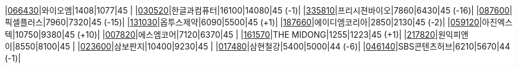 |[066430](https://finance.daum.net/quotes/A066430)|와이오엠|1408|1077|45 |
|[030520](https://finance.daum.net/quotes/A030520)|한글과컴퓨터|16100|14080|45 (-1)|
|[335810](https://finance.daum.net/quotes/A335810)|프리시젼바이오|7860|6430|45 (-16)|
|[087600](https://finance.daum.net/quotes/A087600)|픽셀플러스|7960|7320|45 (-15)|
|[131030](https://finance.daum.net/quotes/A131030)|옵투스제약|6090|5500|45 (+1)|
|[187660](https://finance.daum.net/quotes/A187660)|에이디엠코리아|2850|2130|45 (-2)|
|[059120](https://finance.daum.net/quotes/A059120)|아진엑스텍|10750|9380|45 (+10)|
|[007820](https://finance.daum.net/quotes/A007820)|에스엠코어|7120|6370|45 |
|[161570](https://finance.daum.net/quotes/A161570)|THE MIDONG|1255|1223|45 (+1)|
|[217820](https://finance.daum.net/quotes/A217820)|원익피앤이|8550|8100|45 |
|[023600](https://finance.daum.net/quotes/A023600)|삼보판지|10400|9230|45 |
|[017480](https://finance.daum.net/quotes/A017480)|삼현철강|5400|5000|44 (-6)|
|[046140](https://finance.daum.net/quotes/A046140)|SBS콘텐츠허브|6210|5670|44 (-1)|
